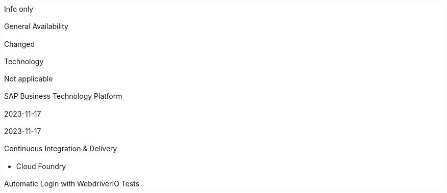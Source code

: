 </td>
<td valign="top">

Info only

</td>
<td valign="top">

General Availability

</td>
<td valign="top">

Changed

</td>
<td valign="top">

Technology

</td>
<td valign="top">

Not applicable

</td>
<td valign="top">

SAP Business Technology Platform

</td>
<td valign="top">

2023-11-17

</td>
<td valign="top">

2023-11-17

</td>
</tr>
<tr>
<td valign="top">

Continuous Integration & Delivery

</td>
<td valign="top">

-   Cloud Foundry



</td>
<td valign="top">

Automatic Login with WebdriverIO Tests

</td>
<td valign="top">
